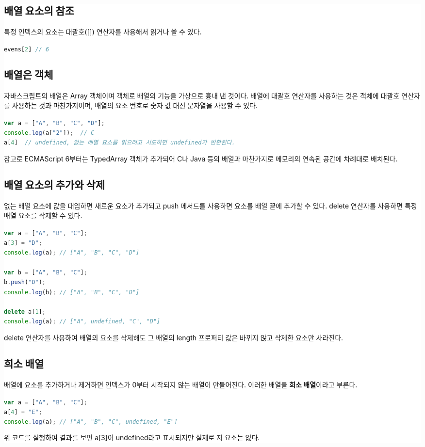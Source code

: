 배열 요소의 참조
------
특정 인덱스의 요소는 대괄호([]) 연산자를 사용해서 읽거나 쓸 수 있다.
```javascript
evens[2] // 6
```

배열은 객체
------
자바스크립트의 배열은 Array 객체이며 객체로 배열의 기능을 가상으로 흉내 낸 것이다. 배열에 대괄호 연산자를 사용하는 것은 객체에 대괄호 연산자를 사용하는 것과 마찬가지이며, 배열의 요소 번호로 숫자 값 대신 문자열을 사용할 수 있다.
```javascript
var a = ["A", "B", "C", "D"];
console.log(a["2"]);  // C
a[4]  // undefined, 없는 배열 요소를 읽으려고 시도하면 undefined가 반환된다.
```
참고로 ECMAScript 6부터는 TypedArray 객체가 추가되어 C나 Java 등의 배열과 마찬가지로 메모리의 연속된 공간에 차례대로 배치된다.

배열 요소의 추가와 삭제
------
없는 배열 요소에 값을 대입하면 새로운 요소가 추가되고 push 메서드를 사용하면 요소를 배열 끝에 추가할 수 있다. delete 연산자를 사용하면 특정 배열 요소를 삭제할 수 있다.
```javascript
var a = ["A", "B", "C"];
a[3] = "D";
console.log(a); // ["A", "B", "C", "D"]

var b = ["A", "B", "C"];
b.push("D");
console.log(b); // ["A", "B", "C", "D"]

delete a[1];
console.log(a); // ["A", undefined, "C", "D"]
```
delete 연산자를 사용하여 배열의 요소를 삭제해도 그 배열의 length 프로퍼티 값은 바뀌지 않고 삭제한 요소만 사라진다.

희소 배열
------
배열에 요소를 추가하거나 제거하면 인덱스가 0부터 시작되지 않는 배열이 만들어진다. 이러한 배열을 **희소 배열**이라고 부른다.
```javascript
var a = ["A", "B", "C"];
a[4] = "E";
console.log(a); // ["A", "B", "C", undefined, "E"]
```
위 코드를 실행하여 결과를 보면 a[3]이 undefined라고 표시되지만 실제로 저 요소는 없다.